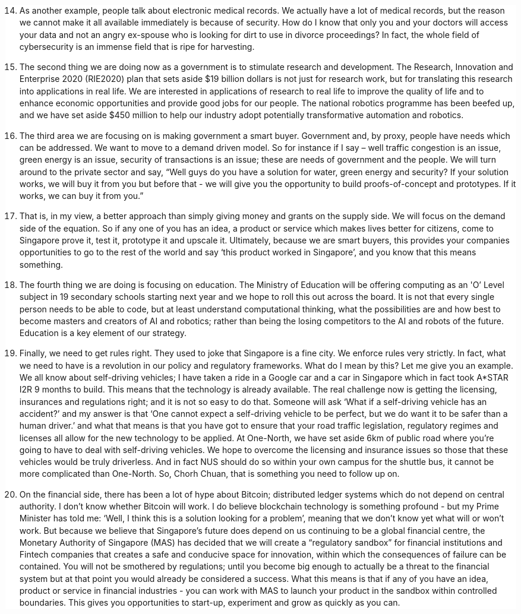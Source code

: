 14. As another example, people talk about electronic medical records. We actually have a lot of medical records, but the reason we cannot make it all available immediately is because of security. How do I know that only you and your doctors will access your data and not an angry ex-spouse who is looking for dirt to use in divorce proceedings? In fact, the whole field of cybersecurity is an immense field that is ripe for harvesting. 

15. The second thing we are doing now as a government is to stimulate research and development. The Research, Innovation and Enterprise 2020 (RIE2020) plan that sets aside $19 billion dollars is not just for research work, but for translating this research into applications in real life. We are interested in applications of research to real life to improve the quality of life and to enhance economic opportunities and provide good jobs for our people. The national robotics programme has been beefed up, and we have set aside $450 million to help our industry adopt potentially transformative automation and robotics.

16. The third area we are focusing on is making government a smart buyer. Government and, by proxy, people have needs which can be addressed. We want to move to a demand driven model. So for instance if I say – well traffic congestion is an issue, green energy is an issue, security of transactions is an issue; these are needs of government and the people.  We will turn around to the private sector and say, “Well guys do you have a solution for water, green energy and security? If your solution works, we will buy it from you but before that - we will give you the opportunity to build proofs-of-concept and prototypes. If it works, we can buy it from you.” 

17. That is, in my view, a better approach than simply giving money and grants on the supply side. We will focus on the demand side of the equation. So if any one of you has an idea, a product or service which makes lives better for citizens, come to Singapore prove it, test it, prototype it and upscale it. Ultimately, because we are smart buyers, this provides your companies opportunities to go to the rest of the world and say ‘this product worked in Singapore’, and you know that this means something.

18. The fourth thing we are doing is focusing on education. The Ministry of Education will be offering computing as an 'O’ Level subject in 19 secondary schools starting next year and we hope to roll this out across the board. It is not that every single person needs to be able to code, but at least understand computational thinking, what the possibilities are and how best to become masters and creators of AI and robotics; rather than being the losing competitors to the AI and robots of the future. Education is a key element of our strategy.

19. Finally, we need to get rules right. They used to joke that Singapore is a fine city. We enforce rules very strictly. In fact, what we need to have is a revolution in our policy and regulatory frameworks. What do I mean by this? Let me give you an example. We all know about self-driving vehicles; I have taken a ride in a Google car and a car in Singapore which in fact took A*STAR I2R 9 months to build. This means that the technology is already available. The real challenge now is getting the licensing, insurances and regulations right; and it is not so easy to do that. Someone will ask ‘What if a self-driving vehicle has an accident?’ and my answer is that ‘One cannot expect a self-driving vehicle to be perfect, but we do want it to be safer than a human driver.’ and what that means is that you have got to ensure that your road traffic legislation, regulatory regimes and licenses all allow for the new technology to be applied. At One-North, we have set aside 6km of public road where you’re going to have to deal with self-driving vehicles. We hope to overcome the licensing and insurance issues so those that these vehicles would be truly driverless. And in fact NUS should do so within your own campus for the shuttle bus, it cannot be more complicated than One-North. So, Chorh Chuan, that is something you need to follow up on.

20. On the financial side, there has been a lot of hype about Bitcoin; distributed ledger systems which do not depend on central authority. I don’t know whether Bitcoin will work. I do believe blockchain technology is something profound - but my Prime Minister has told me: ‘Well, I think this is a solution looking for a problem’, meaning that we don’t know yet what will or won’t work. But because we believe that Singapore’s future does depend on us continuing to be a global financial centre, the Monetary Authority of Singapore (MAS) has decided that we will create a “regulatory sandbox” for financial institutions and Fintech companies that creates a safe and conducive space for innovation, within which the consequences of failure can be contained. You will not be smothered by regulations; until you become big enough to actually be a threat to the financial system but at that point you would already be considered a success. What this means is that if any of you have an idea, product or service in financial industries - you can work with MAS to launch your product in the sandbox within controlled boundaries. This gives you opportunities to start-up, experiment and grow as quickly as you can.
